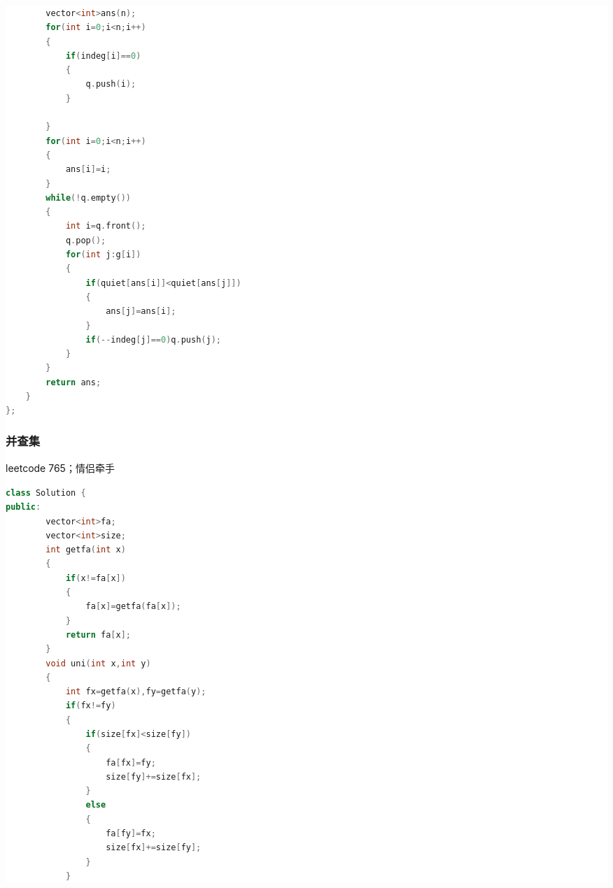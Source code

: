 ```c++
        vector<int>ans(n);
        for(int i=0;i<n;i++)
        {
            if(indeg[i]==0)
            {
                q.push(i);
            }

        }
        for(int i=0;i<n;i++)
        {
            ans[i]=i;
        }
        while(!q.empty())
        {
            int i=q.front();
            q.pop();
            for(int j:g[i])
            {
                if(quiet[ans[i]]<quiet[ans[j]])
                {
                    ans[j]=ans[i];
                }
                if(--indeg[j]==0)q.push(j);
            }
        }
        return ans;
    }
};
```

### 并查集

leetcode 765；情侣牵手

```c++
class Solution {
public:
        vector<int>fa;
        vector<int>size;
        int getfa(int x)
        {
            if(x!=fa[x])
            {
                fa[x]=getfa(fa[x]);
            }
            return fa[x];
        }
        void uni(int x,int y)
        {
            int fx=getfa(x),fy=getfa(y);
            if(fx!=fy)
            {
                if(size[fx]<size[fy])
                {
                    fa[fx]=fy;
                    size[fy]+=size[fx];
                }
                else
                {
                    fa[fy]=fx;
                    size[fx]+=size[fy];
                }
            }
```